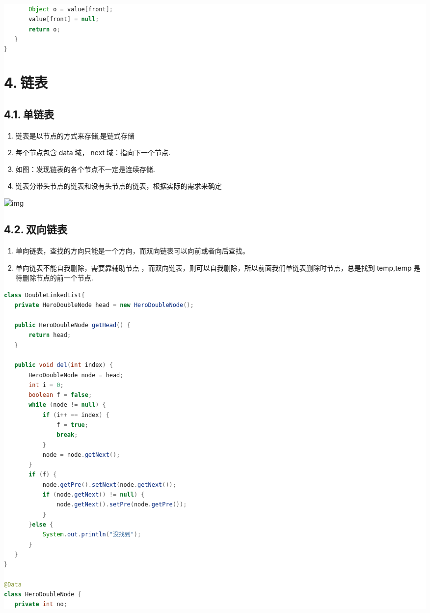  ```java
        Object o = value[front];
        value[front] = null;
        return o;
    }
}
 ```



# **4.** **链表**

## **4.1.** **单链表**

1) 链表是以节点的方式来存储,是链式存储

2) 每个节点包含 data 域， next 域：指向下一个节点.

3) 如图：发现链表的各个节点不一定是连续存储.

4) 链表分带头节点的链表和没有头节点的链表，根据实际的需求来确定

 

![ img](D:\笔记\note\数据结构和算法\wps3.jpg) 



## **4.2.** **双向链表**

1) 单向链表，查找的方向只能是一个方向，而双向链表可以向前或者向后查找。

2) 单向链表不能自我删除，需要靠辅助节点 ，而双向链表，则可以自我删除，所以前面我们单链表删除时节点，总是找到 temp,temp 是待删除节点的前一个节点.

 ```java
class DoubleLinkedList{
    private HeroDoubleNode head = new HeroDoubleNode();

    public HeroDoubleNode getHead() {
        return head;
    }

    public void del(int index) {
        HeroDoubleNode node = head;
        int i = 0;
        boolean f = false;
        while (node != null) {
            if (i++ == index) {
                f = true;
                break;
            }
            node = node.getNext();
        }
        if (f) {
            node.getPre().setNext(node.getNext());
            if (node.getNext() != null) {
                node.getNext().setPre(node.getPre());
            }
        }else {
            System.out.println("没找到");
        }
    }
}

@Data
class HeroDoubleNode {
    private int no;
 ```